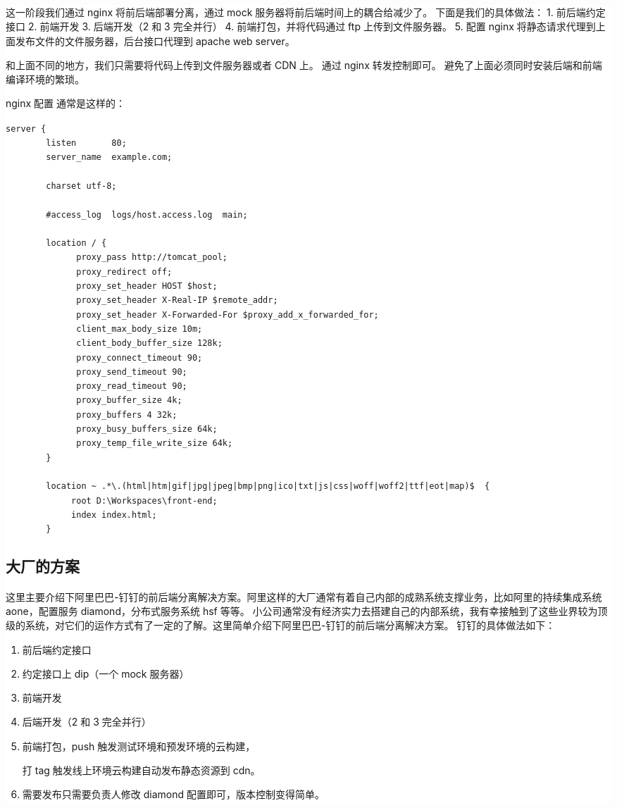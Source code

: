 这一阶段我们通过 nginx 将前后端部署分离，通过 mock 服务器将前后端时间上的耦合给减少了。 下面是我们的具体做法： 1. 前后端约定接口 2. 前端开发 3. 后端开发（2 和 3 完全并行） 4. 前端打包，并将代码通过 ftp 上传到文件服务器。 5. 配置 nginx 将静态请求代理到上面发布文件的文件服务器，后台接口代理到 apache web server。

和上面不同的地方，我们只需要将代码上传到文件服务器或者 CDN 上。 通过 nginx 转发控制即可。 避免了上面必须同时安装后端和前端编译环境的繁琐。

nginx 配置 通常是这样的：

```markup
server {
        listen       80;
        server_name  example.com;

        charset utf-8;

        #access_log  logs/host.access.log  main;

        location / {
              proxy_pass http://tomcat_pool;
              proxy_redirect off;
              proxy_set_header HOST $host;
              proxy_set_header X-Real-IP $remote_addr;
              proxy_set_header X-Forwarded-For $proxy_add_x_forwarded_for;
              client_max_body_size 10m;
              client_body_buffer_size 128k;
              proxy_connect_timeout 90;
              proxy_send_timeout 90;
              proxy_read_timeout 90;
              proxy_buffer_size 4k;
              proxy_buffers 4 32k;
              proxy_busy_buffers_size 64k;
              proxy_temp_file_write_size 64k;
        }

        location ~ .*\.(html|htm|gif|jpg|jpeg|bmp|png|ico|txt|js|css|woff|woff2|ttf|eot|map)$  {
             root D:\Workspaces\front-end;
             index index.html;
        }
```

## 大厂的方案

这里主要介绍下阿里巴巴-钉钉的前后端分离解决方案。阿里这样的大厂通常有着自己内部的成熟系统支撑业务，比如阿里的持续集成系统 aone，配置服务 diamond，分布式服务系统 hsf 等等。 小公司通常没有经济实力去搭建自己的内部系统，我有幸接触到了这些业界较为顶级的系统，对它们的运作方式有了一定的了解。这里简单介绍下阿里巴巴-钉钉的前后端分离解决方案。 钉钉的具体做法如下：

1. 前后端约定接口
2. 约定接口上 dip（一个 mock 服务器）
3. 前端开发
4. 后端开发（2 和 3 完全并行）
5. 前端打包，push 触发测试环境和预发环境的云构建，

   打 tag 触发线上环境云构建自动发布静态资源到 cdn。

6. 需要发布只需要负责人修改 diamond 配置即可，版本控制变得简单。
